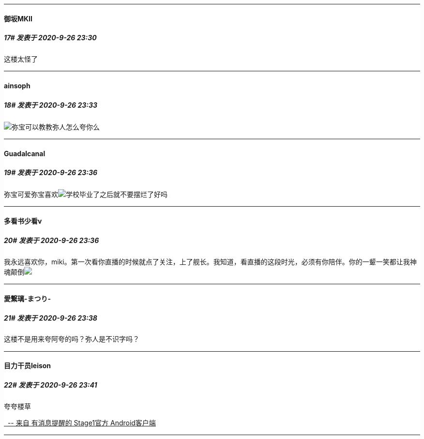 
-----

####  御坂MKII  
##### 17#       发表于 2020-9-26 23:30


这楼太怪了


-----

####  ainsoph  
##### 18#       发表于 2020-9-26 23:33


<img src="https://static.saraba1st.com/image/smiley/face2017/169.gif" referrerpolicy="no-referrer">弥宝可以教教弥人怎么夸你么


-----

####  Guadalcanal  
##### 19#       发表于 2020-9-26 23:36


弥宝可爱弥宝喜欢<img src="https://static.saraba1st.com/image/smiley/face2017/072.png" referrerpolicy="no-referrer">学校毕业了之后就不要摆烂了好吗


-----

####  多看书少看v  
##### 20#       发表于 2020-9-26 23:36


我永远喜欢你，miki。第一次看你直播的时候就点了关注，上了舰长。我知道，看直播的这段时光，必须有你陪伴。你的一颦一笑都让我神魂颠倒<img src="https://static.saraba1st.com/image/smiley/face2017/074.png" referrerpolicy="no-referrer">


-----

####  愛繋璃-まつり-  
##### 21#       发表于 2020-9-26 23:38


这楼不是用来夸阿夸的吗？弥人是不识字吗？


-----

####  目力干员leison  
##### 22#       发表于 2020-9-26 23:41


夸夸楼草

[  -- 来自 有消息提醒的 Stage1官方 Android客户端](https://www.coolapk.com/apk/140634)


-----
